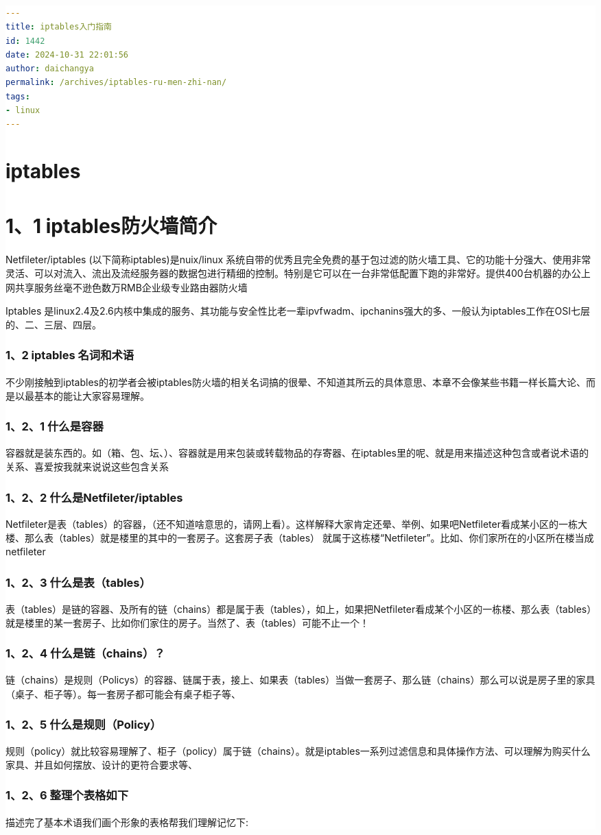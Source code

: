```yaml
---
title: iptables入门指南
id: 1442
date: 2024-10-31 22:01:56
author: daichangya
permalink: /archives/iptables-ru-men-zhi-nan/
tags:
- linux
---
```




# iptables

# **1、1 iptables防火墙简介**

  Netfileter/iptables (以下简称iptables)是nuix/linux 系统自带的优秀且完全免费的基于包过滤的防火墙工具、它的功能十分强大、使用非常灵活、可以对流入、流出及流经服务器的数据包进行精细的控制。特别是它可以在一台非常低配置下跑的非常好。提供400台机器的办公上网共享服务丝毫不逊色数万RMB企业级专业路由器防火墙

   Iptables 是linux2.4及2.6内核中集成的服务、其功能与安全性比老一辈ipvfwadm、ipchanins强大的多、一般认为iptables工作在OSI七层的、二、三层、四层。

### 1、2 iptables 名词和术语

  不少刚接触到iptables的初学者会被iptables防火墙的相关名词搞的很晕、不知道其所云的具体意思、本章不会像某些书籍一样长篇大论、而是以最基本的能让大家容易理解。

### 1、2、1 什么是容器

容器就是装东西的。如（箱、包、坛、）、容器就是用来包装或转载物品的存寄器、在iptables里的呢、就是用来描述这种包含或者说术语的关系、喜爱按我就来说说这些包含关系

### 1、2、2 什么是Netfileter/iptables  

   Netfileter是表（tables）的容器，（还不知道啥意思的，请网上看）。这样解释大家肯定还晕、举例、如果吧Netfileter看成某小区的一栋大楼、那么表（tables）就是楼里的其中的一套房子。这套房子表（tables） 就属于这栋楼“Netfileter”。比如、你们家所在的小区所在楼当成netfileter

### 1、2、3 什么是表（tables）

   表（tables）是链的容器、及所有的链（chains）都是属于表（tables），如上，如果把Netfileter看成某个小区的一栋楼、那么表（tables）就是楼里的某一套房子、比如你们家住的房子。当然了、表（tables）可能不止一个！

### 1、2、4 什么是链（chains）？

  链（chains）是规则（Policys）的容器、链属于表，接上、如果表（tables）当做一套房子、那么链（chains）那么可以说是房子里的家具（桌子、柜子等）。每一套房子都可能会有桌子柜子等、

### 1、2、5 什么是规则（Policy）

  规则（policy）就比较容易理解了、柜子（policy）属于链（chains）。就是iptables一系列过滤信息和具体操作方法、可以理解为购买什么家具、并且如何摆放、设计的更符合要求等、

### 1、2、6 整理个表格如下

描述完了基本术语我们画个形象的表格帮我们理解记忆下:
